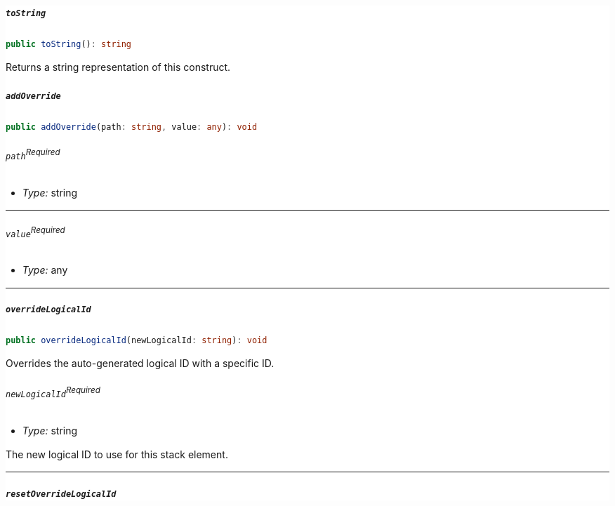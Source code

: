 
##### `toString` <a name="toString" id="@cdktf/provider-snowflake.dataSnowflakeStreamlits.DataSnowflakeStreamlits.toString"></a>

```typescript
public toString(): string
```

Returns a string representation of this construct.

##### `addOverride` <a name="addOverride" id="@cdktf/provider-snowflake.dataSnowflakeStreamlits.DataSnowflakeStreamlits.addOverride"></a>

```typescript
public addOverride(path: string, value: any): void
```

###### `path`<sup>Required</sup> <a name="path" id="@cdktf/provider-snowflake.dataSnowflakeStreamlits.DataSnowflakeStreamlits.addOverride.parameter.path"></a>

- *Type:* string

---

###### `value`<sup>Required</sup> <a name="value" id="@cdktf/provider-snowflake.dataSnowflakeStreamlits.DataSnowflakeStreamlits.addOverride.parameter.value"></a>

- *Type:* any

---

##### `overrideLogicalId` <a name="overrideLogicalId" id="@cdktf/provider-snowflake.dataSnowflakeStreamlits.DataSnowflakeStreamlits.overrideLogicalId"></a>

```typescript
public overrideLogicalId(newLogicalId: string): void
```

Overrides the auto-generated logical ID with a specific ID.

###### `newLogicalId`<sup>Required</sup> <a name="newLogicalId" id="@cdktf/provider-snowflake.dataSnowflakeStreamlits.DataSnowflakeStreamlits.overrideLogicalId.parameter.newLogicalId"></a>

- *Type:* string

The new logical ID to use for this stack element.

---

##### `resetOverrideLogicalId` <a name="resetOverrideLogicalId" id="@cdktf/provider-snowflake.dataSnowflakeStreamlits.DataSnowflakeStreamlits.resetOverrideLogicalId"></a>
